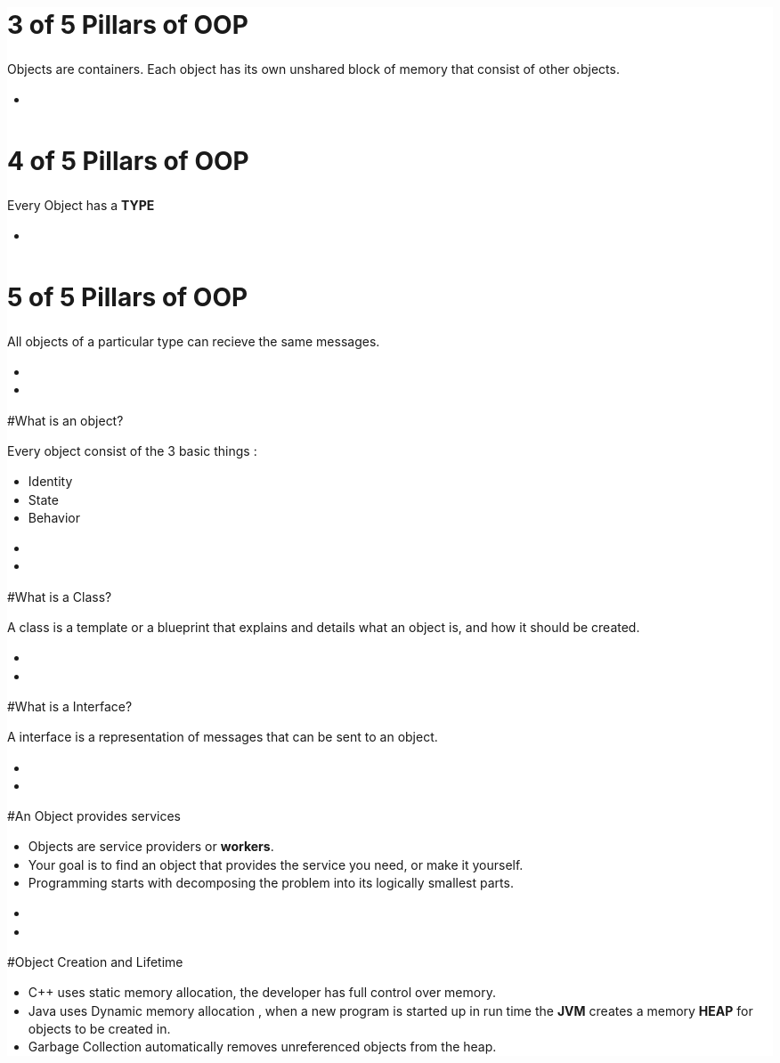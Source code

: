 # 3 of 5 Pillars of OOP

Objects are containers. Each object has its own unshared block of memory that consist of other objects.

-

# 4 of 5 Pillars of OOP

Every Object has a **TYPE**

-

# 5 of 5 Pillars of OOP

All objects of a particular type can recieve the same messages.

-
-

#What is an object?

Every object consist of the 3 basic things :

* Identity
* State
* Behavior

-
-
#What is a Class?

A class is a template or a blueprint that explains and details what an object is, and how it should be created.

-
-
#What is a Interface?

A interface is a representation of messages that can be sent to an object.

-
-

#An Object provides services

* Objects are service providers or **workers**.
* Your goal is to find an object that provides the service you need, or make it yourself.
* Programming starts with decomposing the problem into its logically smallest parts.

-
-

#Object Creation and Lifetime

* C++ uses static memory allocation, the developer has full control over memory.
* Java uses Dynamic memory allocation , when a new program is started up in run time the **JVM** creates a memory **HEAP** for objects to be created in.
* Garbage Collection automatically removes unreferenced objects from the heap.
